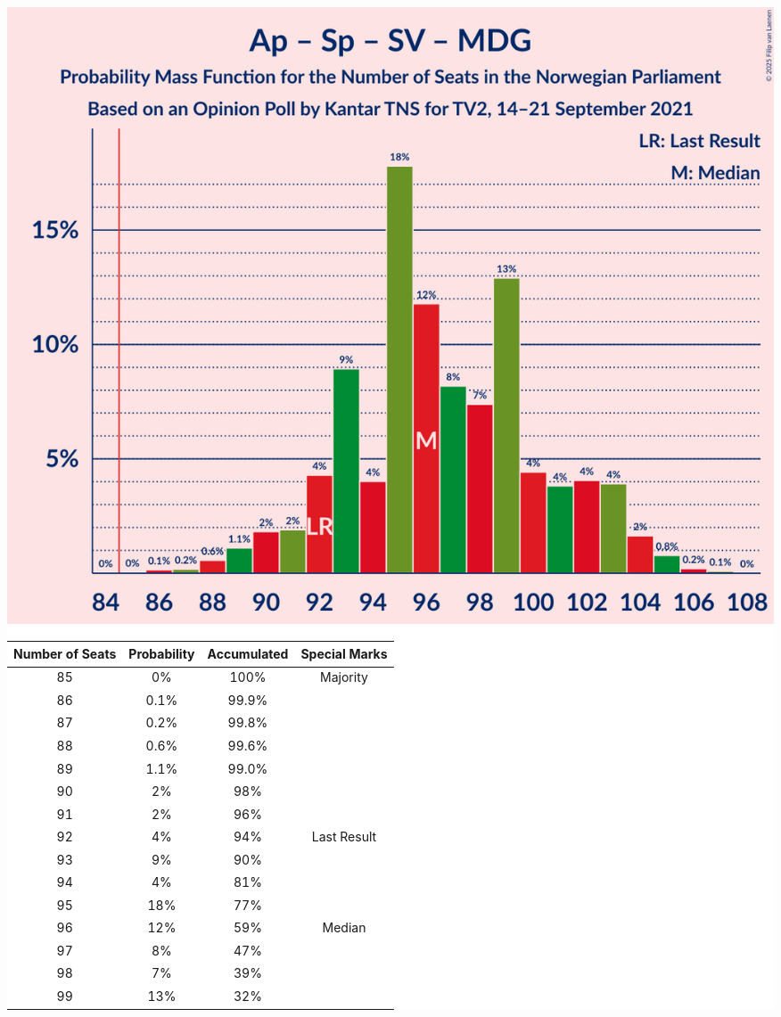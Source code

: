 ![Graph with seats probability mass function not yet produced](2021-09-21-KantarTNS-coalitions-seats-pmf-ap–sp–sv–mdg.png "Seats Probability Mass Function")

| Number of Seats | Probability | Accumulated | Special Marks |
|:---------------:|:-----------:|:-----------:|:-------------:|
| 85 | 0% | 100% | Majority |
| 86 | 0.1% | 99.9% |  |
| 87 | 0.2% | 99.8% |  |
| 88 | 0.6% | 99.6% |  |
| 89 | 1.1% | 99.0% |  |
| 90 | 2% | 98% |  |
| 91 | 2% | 96% |  |
| 92 | 4% | 94% | Last Result |
| 93 | 9% | 90% |  |
| 94 | 4% | 81% |  |
| 95 | 18% | 77% |  |
| 96 | 12% | 59% | Median |
| 97 | 8% | 47% |  |
| 98 | 7% | 39% |  |
| 99 | 13% | 32% |  |